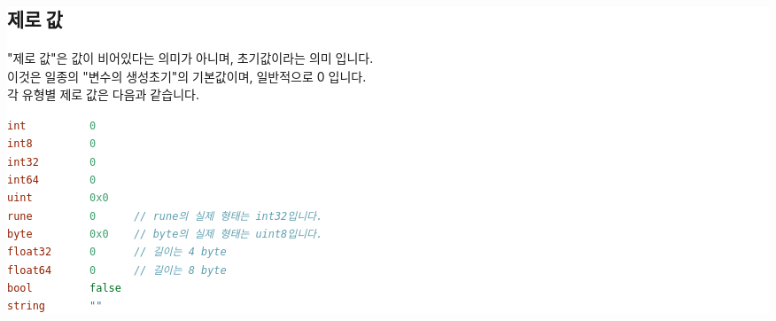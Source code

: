 
## 제로 값
"제로 값"은 값이 비어있다는 의미가 아니며, 초기값이라는 의미 입니다.   
이것은 일종의 "변수의 생성초기"의 기본값이며, 일반적으로 0 입니다.  
각 유형별 제로 값은 다음과 같습니다.   

```go
int          0
int8         0
int32        0
int64        0
uint         0x0
rune         0      // rune의 실제 형태는 int32입니다.
byte         0x0    // byte의 실제 형태는 uint8입니다.
float32      0      // 길이는 4 byte
float64      0      // 길이는 8 byte
bool         false
string       ""
```

